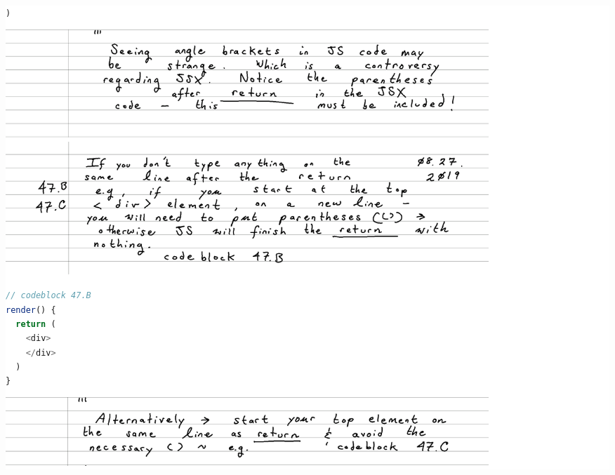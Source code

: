 ```js
)
```

<a>
  <img src="https://github.com/stan-alam/ReactWorkspace/blob/develop/CoreReact/png/03/coreReact03%20-%206C.png" width="80%" height="80%">
</a>

<a>
  <img src="https://github.com/stan-alam/ReactWorkspace/blob/develop/CoreReact/png/03/coreReact03%20-%207A.png" width="80%" height="80%">
</a>

```js
// codeblock 47.B
render() {
  return (
    <div>
    </div>
  )
}
```

<a>
  <img src="https://github.com/stan-alam/ReactWorkspace/blob/develop/CoreReact/png/03/coreReact03%20-%207B.png" width="80%" height="80%">
</a>
